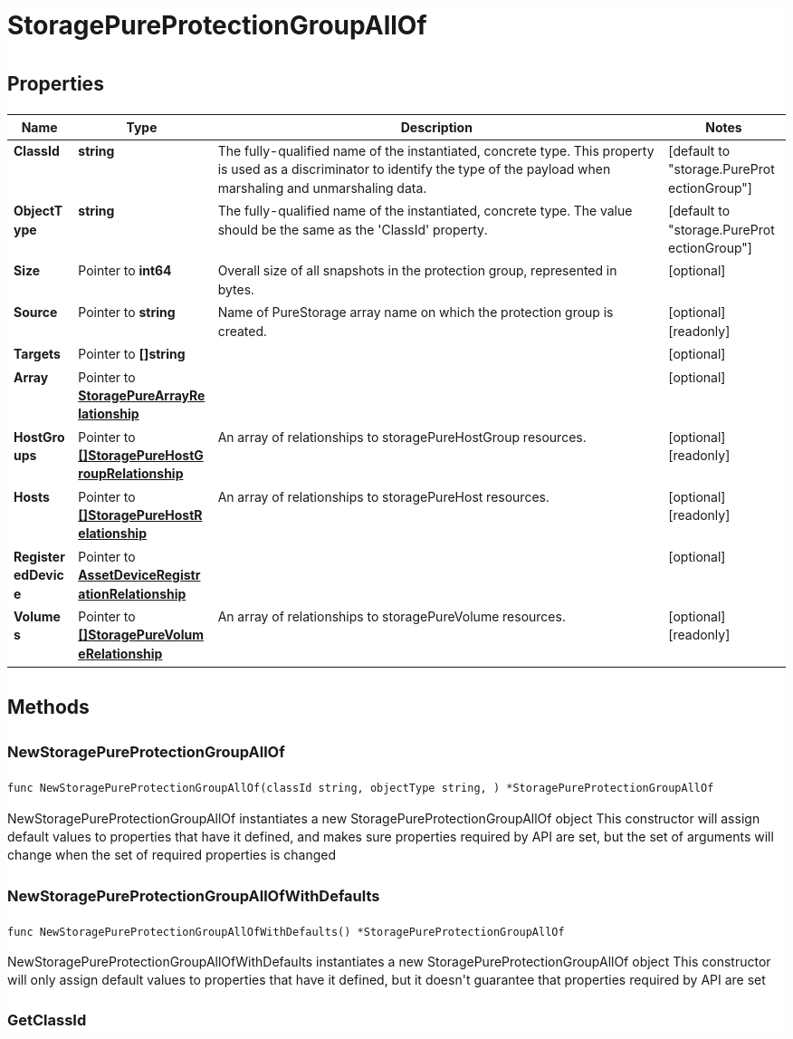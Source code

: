 # StoragePureProtectionGroupAllOf

## Properties

Name | Type | Description | Notes
------------ | ------------- | ------------- | -------------
**ClassId** | **string** | The fully-qualified name of the instantiated, concrete type. This property is used as a discriminator to identify the type of the payload when marshaling and unmarshaling data. | [default to "storage.PureProtectionGroup"]
**ObjectType** | **string** | The fully-qualified name of the instantiated, concrete type. The value should be the same as the &#39;ClassId&#39; property. | [default to "storage.PureProtectionGroup"]
**Size** | Pointer to **int64** | Overall size of all snapshots in the protection group, represented in bytes. | [optional] 
**Source** | Pointer to **string** | Name of PureStorage array name on which the protection group is created. | [optional] [readonly] 
**Targets** | Pointer to **[]string** |  | [optional] 
**Array** | Pointer to [**StoragePureArrayRelationship**](StoragePureArrayRelationship.md) |  | [optional] 
**HostGroups** | Pointer to [**[]StoragePureHostGroupRelationship**](StoragePureHostGroupRelationship.md) | An array of relationships to storagePureHostGroup resources. | [optional] [readonly] 
**Hosts** | Pointer to [**[]StoragePureHostRelationship**](StoragePureHostRelationship.md) | An array of relationships to storagePureHost resources. | [optional] [readonly] 
**RegisteredDevice** | Pointer to [**AssetDeviceRegistrationRelationship**](AssetDeviceRegistrationRelationship.md) |  | [optional] 
**Volumes** | Pointer to [**[]StoragePureVolumeRelationship**](StoragePureVolumeRelationship.md) | An array of relationships to storagePureVolume resources. | [optional] [readonly] 

## Methods

### NewStoragePureProtectionGroupAllOf

`func NewStoragePureProtectionGroupAllOf(classId string, objectType string, ) *StoragePureProtectionGroupAllOf`

NewStoragePureProtectionGroupAllOf instantiates a new StoragePureProtectionGroupAllOf object
This constructor will assign default values to properties that have it defined,
and makes sure properties required by API are set, but the set of arguments
will change when the set of required properties is changed

### NewStoragePureProtectionGroupAllOfWithDefaults

`func NewStoragePureProtectionGroupAllOfWithDefaults() *StoragePureProtectionGroupAllOf`

NewStoragePureProtectionGroupAllOfWithDefaults instantiates a new StoragePureProtectionGroupAllOf object
This constructor will only assign default values to properties that have it defined,
but it doesn't guarantee that properties required by API are set

### GetClassId
